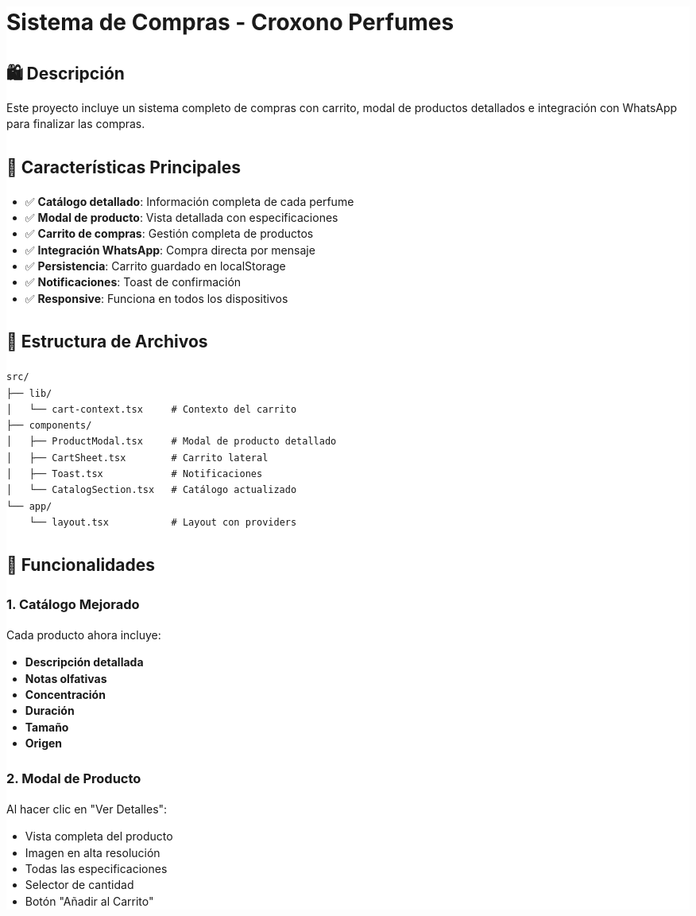 # Sistema de Compras - Croxono Perfumes

## 🛍️ Descripción

Este proyecto incluye un sistema completo de compras con carrito, modal de productos detallados e integración con WhatsApp para finalizar las compras.

## 🚀 Características Principales

- ✅ **Catálogo detallado**: Información completa de cada perfume
- ✅ **Modal de producto**: Vista detallada con especificaciones
- ✅ **Carrito de compras**: Gestión completa de productos
- ✅ **Integración WhatsApp**: Compra directa por mensaje
- ✅ **Persistencia**: Carrito guardado en localStorage
- ✅ **Notificaciones**: Toast de confirmación
- ✅ **Responsive**: Funciona en todos los dispositivos

## 📁 Estructura de Archivos

```
src/
├── lib/
│   └── cart-context.tsx     # Contexto del carrito
├── components/
│   ├── ProductModal.tsx     # Modal de producto detallado
│   ├── CartSheet.tsx        # Carrito lateral
│   ├── Toast.tsx            # Notificaciones
│   └── CatalogSection.tsx   # Catálogo actualizado
└── app/
    └── layout.tsx           # Layout con providers
```

## 🎯 Funcionalidades

### 1. **Catálogo Mejorado**

Cada producto ahora incluye:
- **Descripción detallada**
- **Notas olfativas**
- **Concentración**
- **Duración**
- **Tamaño**
- **Origen**

### 2. **Modal de Producto**

Al hacer clic en "Ver Detalles":
- Vista completa del producto
- Imagen en alta resolución
- Todas las especificaciones
- Selector de cantidad
- Botón "Añadir al Carrito"
